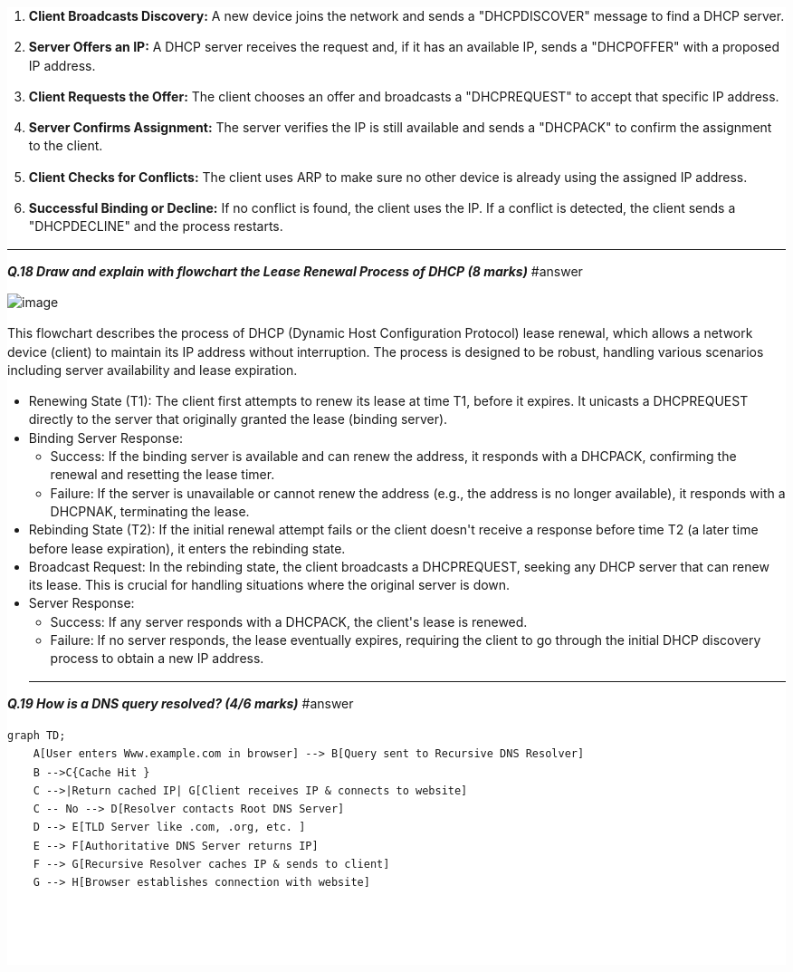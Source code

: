 

1.  **Client Broadcasts Discovery:** A new device joins the network and sends a "DHCPDISCOVER" message to find a DHCP server.
    
2.  **Server Offers an IP:** A DHCP server receives the request and, if it has an available IP, sends a "DHCPOFFER" with a proposed IP address.
    
3.  **Client Requests the Offer:** The client chooses an offer and broadcasts a "DHCPREQUEST" to accept that specific IP address.
    
4.  **Server Confirms Assignment:** The server verifies the IP is still available and sends a "DHCPACK" to confirm the assignment to the client.
    
5.  **Client Checks for Conflicts:** The client uses ARP to make sure no other device is already using the assigned IP address.
    
6.  **Successful Binding or Decline:** If no conflict is found, the client uses the IP. If a conflict is detected, the client sends a "DHCPDECLINE" and the process restarts.


***
***Q.18 Draw and explain with flowchart the Lease Renewal Process of DHCP (8 marks)***
#answer

![image](.attachments/646c5af03051e0192edacb1ca8f862aabb33e4ca.jpg "Lease Renewal Process") 

This flowchart describes the process of DHCP (Dynamic Host Configuration Protocol) lease renewal, which allows a network device (client) to maintain its IP address without interruption. The process is designed to be robust, handling various scenarios including server availability and lease expiration.
 * Renewing State (T1): The client first attempts to renew its lease at time T1, before it expires. It unicasts a DHCPREQUEST directly to the server that originally granted the lease (binding server).
 * Binding Server Response:
   * Success: If the binding server is available and can renew the address, it responds with a DHCPACK, confirming the renewal and resetting the lease timer.
   * Failure: If the server is unavailable or cannot renew the address (e.g., the address is no longer available), it responds with a DHCPNAK, terminating the lease.
 * Rebinding State (T2): If the initial renewal attempt fails or the client doesn't receive a response before time T2 (a later time before lease expiration), it enters the rebinding state.
 * Broadcast Request: In the rebinding state, the client broadcasts a DHCPREQUEST, seeking any DHCP server that can renew its lease. This is crucial for handling situations where the original server is down.
 * Server Response:
   * Success: If any server responds with a DHCPACK, the client's lease is renewed.
   * Failure: If no server responds, the lease eventually expires, requiring the client to go through the initial DHCP discovery process to obtain a new IP address.
   ***



***Q.19 How is a DNS query resolved? (4/6 marks)***
#answer
```mermaid
graph TD;
    A[User enters Www.example.com in browser] --> B[Query sent to Recursive DNS Resolver]
    B -->C{Cache Hit }
    C -->|Return cached IP| G[Client receives IP & connects to website]
    C -- No --> D[Resolver contacts Root DNS Server]
    D --> E[TLD Server like .com, .org, etc. ]
    E --> F[Authoritative DNS Server returns IP]
    F --> G[Recursive Resolver caches IP & sends to client]
    G --> H[Browser establishes connection with website]





```
